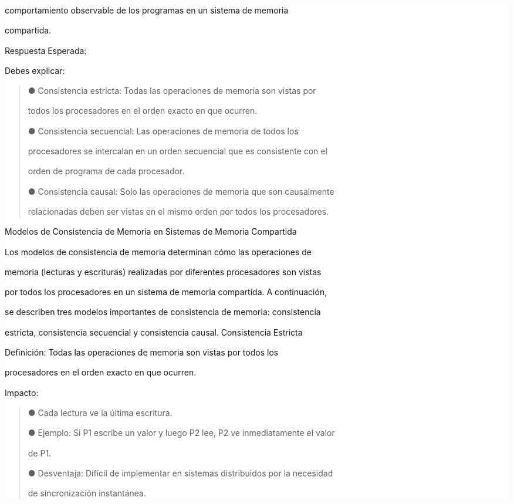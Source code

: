 comportamiento observable de los programas en un sistema de memoria

compartida.

Respuesta Esperada:

Debes explicar:

> ● Consistencia estricta: Todas las operaciones de memoria son vistas
> por
>
> todos los procesadores en el orden exacto en que ocurren.
>
> ● Consistencia secuencial: Las operaciones de memoria de todos los
>
> procesadores se intercalan en un orden secuencial que es consistente
> con el
>
> orden de programa de cada procesador.
>
> ● Consistencia causal: Solo las operaciones de memoria que son
> causalmente
>
> relacionadas deben ser vistas en el mismo orden por todos los
> procesadores.

Modelos de Consistencia de Memoria en Sistemas de Memoria Compartida

Los modelos de consistencia de memoria determinan cómo las operaciones
de

memoria (lecturas y escrituras) realizadas por diferentes procesadores
son vistas

por todos los procesadores en un sistema de memoria compartida. A
continuación,

se describen tres modelos importantes de consistencia de memoria:
consistencia

estricta, consistencia secuencial y consistencia causal. Consistencia
Estricta

Deﬁnición: Todas las operaciones de memoria son vistas por todos los

procesadores en el orden exacto en que ocurren.

Impacto:

> ● Cada lectura ve la última escritura.
>
> ● Ejemplo: Si P1 escribe un valor y luego P2 lee, P2 ve inmediatamente
> el valor
>
> de P1.
>
> ● Desventaja: Difícil de implementar en sistemas distribuidos por la
> necesidad
>
> de sincronización instantánea.
